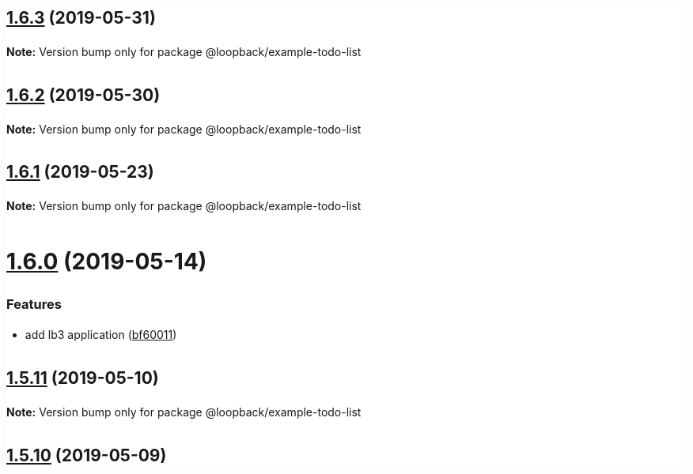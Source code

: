 



## [1.6.3](https://github.com/strongloop/loopback-next/compare/@loopback/example-todo-list@1.6.2...@loopback/example-todo-list@1.6.3) (2019-05-31)

**Note:** Version bump only for package @loopback/example-todo-list





## [1.6.2](https://github.com/strongloop/loopback-next/compare/@loopback/example-todo-list@1.6.1...@loopback/example-todo-list@1.6.2) (2019-05-30)

**Note:** Version bump only for package @loopback/example-todo-list





## [1.6.1](https://github.com/strongloop/loopback-next/compare/@loopback/example-todo-list@1.6.0...@loopback/example-todo-list@1.6.1) (2019-05-23)

**Note:** Version bump only for package @loopback/example-todo-list





# [1.6.0](https://github.com/strongloop/loopback-next/compare/@loopback/example-todo-list@1.5.11...@loopback/example-todo-list@1.6.0) (2019-05-14)


### Features

* add lb3 application ([bf60011](https://github.com/strongloop/loopback-next/commit/bf60011))





## [1.5.11](https://github.com/strongloop/loopback-next/compare/@loopback/example-todo-list@1.5.10...@loopback/example-todo-list@1.5.11) (2019-05-10)

**Note:** Version bump only for package @loopback/example-todo-list





## [1.5.10](https://github.com/strongloop/loopback-next/compare/@loopback/example-todo-list@1.5.9...@loopback/example-todo-list@1.5.10) (2019-05-09)
